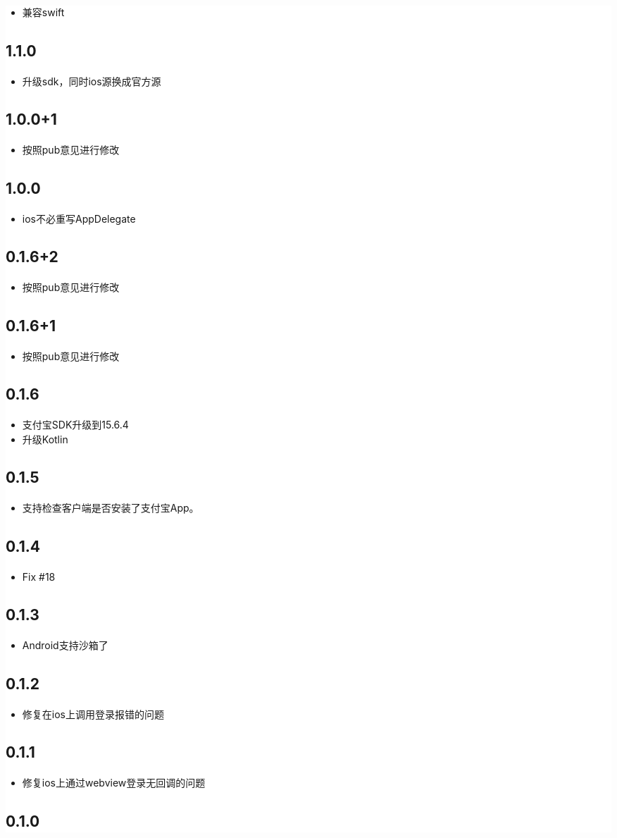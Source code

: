 * 兼容swift

## 1.1.0

* 升级sdk，同时ios源换成官方源

## 1.0.0+1

* 按照pub意见进行修改

## 1.0.0

* ios不必重写AppDelegate

## 0.1.6+2

* 按照pub意见进行修改

## 0.1.6+1

* 按照pub意见进行修改

## 0.1.6

* 支付宝SDK升级到15.6.4
* 升级Kotlin

## 0.1.5

* 支持检查客户端是否安装了支付宝App。

## 0.1.4

* Fix #18

## 0.1.3

* Android支持沙箱了

## 0.1.2

* 修复在ios上调用登录报错的问题

## 0.1.1

* 修复ios上通过webview登录无回调的问题

## 0.1.0
